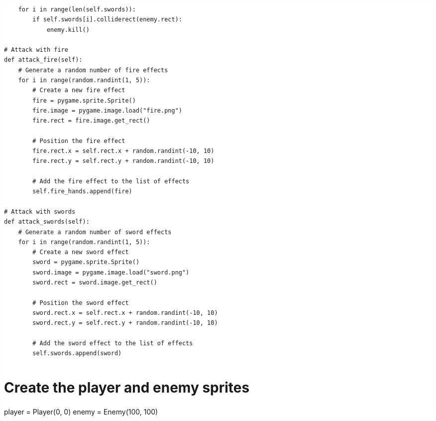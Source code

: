         for i in range(len(self.swords)):
            if self.swords[i].colliderect(enemy.rect):
                enemy.kill()

    # Attack with fire
    def attack_fire(self):
        # Generate a random number of fire effects
        for i in range(random.randint(1, 5)):
            # Create a new fire effect
            fire = pygame.sprite.Sprite()
            fire.image = pygame.image.load("fire.png")
            fire.rect = fire.image.get_rect()

            # Position the fire effect
            fire.rect.x = self.rect.x + random.randint(-10, 10)
            fire.rect.y = self.rect.y + random.randint(-10, 10)

            # Add the fire effect to the list of effects
            self.fire_hands.append(fire)

    # Attack with swords
    def attack_swords(self):
        # Generate a random number of sword effects
        for i in range(random.randint(1, 5)):
            # Create a new sword effect
            sword = pygame.sprite.Sprite()
            sword.image = pygame.image.load("sword.png")
            sword.rect = sword.image.get_rect()

            # Position the sword effect
            sword.rect.x = self.rect.x + random.randint(-10, 10)
            sword.rect.y = self.rect.y + random.randint(-10, 10)

            # Add the sword effect to the list of effects
            self.swords.append(sword)

# Create the player and enemy sprites
player = Player(0, 0)
enemy = Enemy(100, 100)
